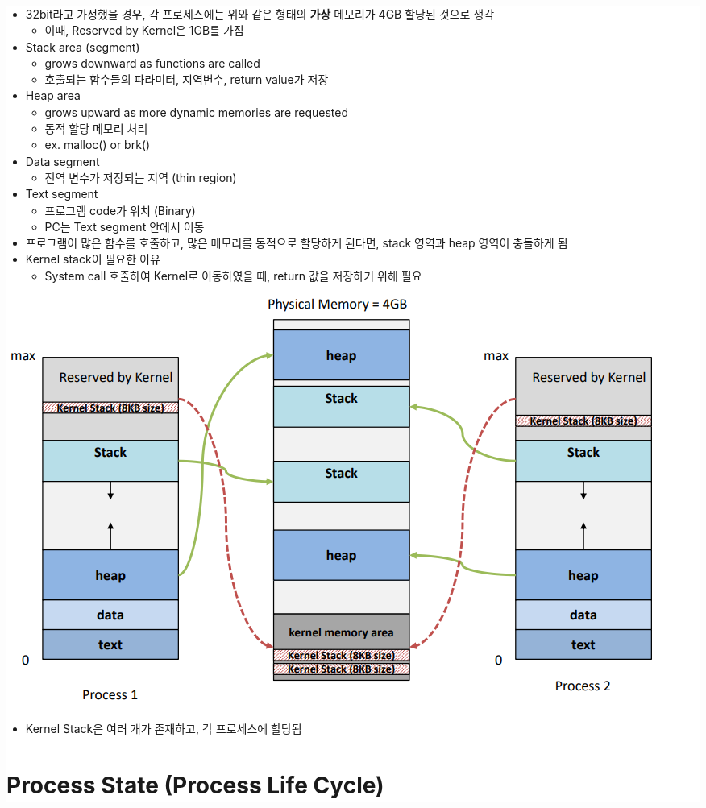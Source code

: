 - 32bit라고 가정했을 경우, 각 프로세스에는 위와 같은 형태의 **가상** 메모리가 4GB 할당된 것으로 생각
    - 이때, Reserved by Kernel은 1GB를 가짐
- Stack area (segment)
    - grows downward as functions are called
    - 호출되는 함수들의 파라미터, 지역변수, return value가 저장
- Heap area
    - grows upward as more dynamic memories are requested
    - 동적 할당 메모리 처리
    - ex. malloc() or brk()
- Data segment
    - 전역 변수가 저장되는 지역 (thin region)
- Text segment
    - 프로그램 code가 위치 (Binary)
    - PC는 Text segment 안에서 이동
- 프로그램이 많은 함수를 호출하고, 많은 메모리를 동적으로 할당하게 된다면, stack 영역과 heap 영역이 충돌하게 됨
- Kernel stack이 필요한 이유
    - System call 호출하여 Kernel로 이동하였을 때, return 값을 저장하기 위해 필요

![Chap%203%20Process%20874cfb77070f47829bc8a36a0a3d6f35/Untitled%201.png](Chap%203%20Process%20874cfb77070f47829bc8a36a0a3d6f35/Untitled%201.png)

- Kernel Stack은 여러 개가 존재하고, 각 프로세스에 할당됨

# Process State (Process Life Cycle)
